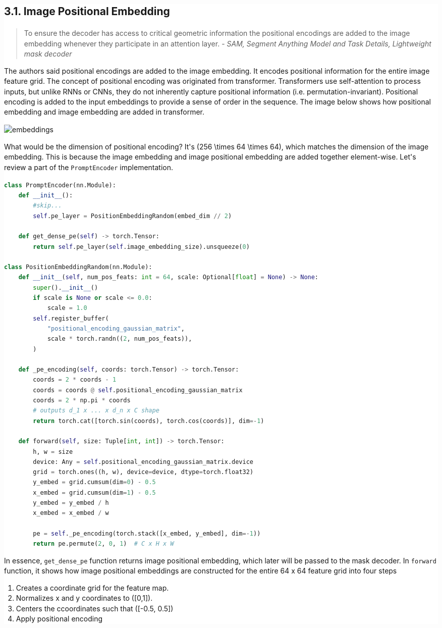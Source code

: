 ## 3.1. Image Positional Embedding
>To ensure the decoder has access to critical geometric information the positional encodings are added to the image embedding whenever they participate in an attention layer. - *SAM, Segment Anything Model and Task Details, Lightweight mask decoder*

The authors said positional encodings are added to the image embedding. It encodes positional information for the entire image feature grid. The concept of positional encoding was originated from transformer. Transformers use self-attention to process inputs, but unlike RNNs or CNNs, they do not inherently capture positional information (i.e. permutation-invariant). Positional encoding is added to the input embeddings to provide a sense of order in the sequence. The image below shows how positional embedding and image embedding are added in transformer. 

![embeddings](/images/2025-01-29_SAM/embeddings.png)

What would be the dimension of positional encoding? It's \(256 \times 64 \times 64\), which matches the dimension of the image embedding. This is because the image embedding and image positional embedding are added together element-wise. Let's review a part of the `PromptEncoder` implementation.

```python
class PromptEncoder(nn.Module):
    def __init__():
        #skip...
        self.pe_layer = PositionEmbeddingRandom(embed_dim // 2)

    def get_dense_pe(self) -> torch.Tensor:
        return self.pe_layer(self.image_embedding_size).unsqueeze(0)

class PositionEmbeddingRandom(nn.Module):
    def __init__(self, num_pos_feats: int = 64, scale: Optional[float] = None) -> None:
        super().__init__()
        if scale is None or scale <= 0.0:
            scale = 1.0
        self.register_buffer(
            "positional_encoding_gaussian_matrix",
            scale * torch.randn((2, num_pos_feats)),
        )

    def _pe_encoding(self, coords: torch.Tensor) -> torch.Tensor:
        coords = 2 * coords - 1
        coords = coords @ self.positional_encoding_gaussian_matrix
        coords = 2 * np.pi * coords
        # outputs d_1 x ... x d_n x C shape
        return torch.cat([torch.sin(coords), torch.cos(coords)], dim=-1)

    def forward(self, size: Tuple[int, int]) -> torch.Tensor:
        h, w = size
        device: Any = self.positional_encoding_gaussian_matrix.device
        grid = torch.ones((h, w), device=device, dtype=torch.float32)
        y_embed = grid.cumsum(dim=0) - 0.5
        x_embed = grid.cumsum(dim=1) - 0.5
        y_embed = y_embed / h
        x_embed = x_embed / w

        pe = self._pe_encoding(torch.stack([x_embed, y_embed], dim=-1))
        return pe.permute(2, 0, 1)  # C x H x W
```
In essence, `get_dense_pe` function returns image positional embedding, which later will be passed to the mask decoder. In `forward` function, it shows how image positional embeddings are constructed for the entire 64 x 64 feature grid into four steps
1. Creates a coordinate grid for the feature map.
2. Normalizes x and y coordinates to \([0,1]\).
3. Centers the ccoordinates such that \([-0.5, 0.5]\)
4. Apply positional encoding
